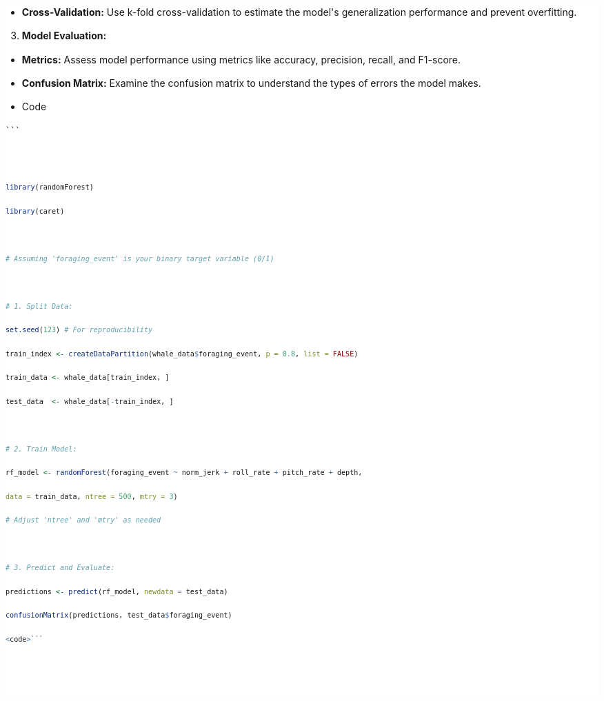 - **Cross-Validation:** Use k-fold cross-validation to estimate the model's generalization performance and prevent overfitting.

3. **Model Evaluation:**

- **Metrics:** Assess model performance using metrics like accuracy, precision, recall, and F1-score.

- **Confusion Matrix:** Examine the confusion matrix to understand the types of errors the model makes.

- Code

<code>```

```r

library(randomForest)

library(caret)



# Assuming 'foraging_event' is your binary target variable (0/1)



# 1. Split Data:

set.seed(123) # For reproducibility

train_index <- createDataPartition(whale_data$foraging_event, p = 0.8, list = FALSE)

train_data <- whale_data[train_index, ]

test_data  <- whale_data[-train_index, ]



# 2. Train Model:

rf_model <- randomForest(foraging_event ~ norm_jerk + roll_rate + pitch_rate + depth,

data = train_data, ntree = 500, mtry = 3)

# Adjust 'ntree' and 'mtry' as needed



# 3. Predict and Evaluate:

predictions <- predict(rf_model, newdata = test_data)

confusionMatrix(predictions, test_data$foraging_event)

<code>```

```
